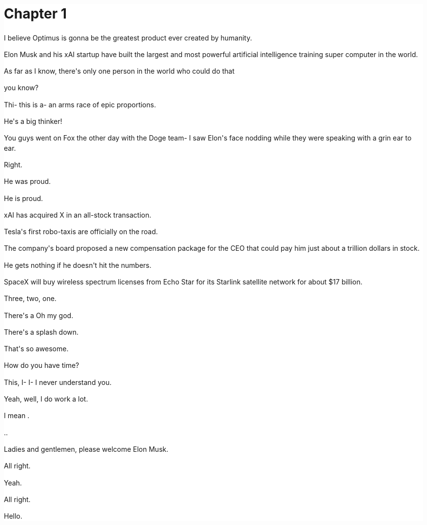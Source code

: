 # Chapter 1

I believe Optimus is gonna be the greatest product ever created by humanity.

Elon Musk and his xAI startup have built the largest and most powerful artificial intelligence training super computer in the world.

As far as I know, there's only one person in the world who could do that

you know?

Thi- this is a- an arms race of epic proportions.

He's a big thinker!

You guys went on Fox the other day with the Doge team- I saw Elon's face nodding while they were speaking with a grin ear to ear.

Right.

He was proud.

He is proud.

xAI has acquired X in an all-stock transaction.

Tesla's first robo-taxis are officially on the road.

The company's board proposed a new compensation package for the CEO that could pay him just about a trillion dollars in stock.

He gets nothing if he doesn't hit the numbers.

SpaceX will buy wireless spectrum licenses from Echo Star for its Starlink satellite network for about $17 billion.

Three, two, one.

 There's a  Oh my god.

 There's a splash down.

 That's so awesome.

How do you have time?

This, I- I- I never understand you.

Yeah, well, I do work a lot.

 I mean .

..

Ladies and gentlemen, please welcome Elon Musk.

 All right.

Yeah.

All right.

Hello.
